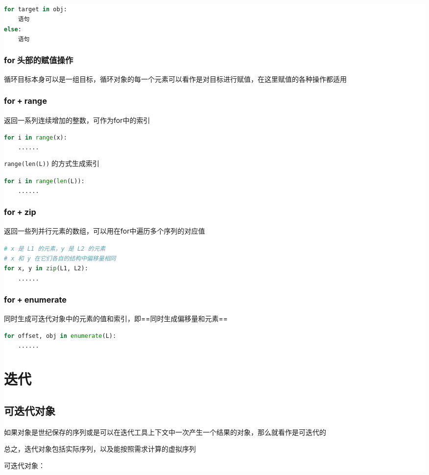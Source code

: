 ```python
for target in obj:
    语句
else:
    语句
```

### for 头部的赋值操作

循环目标本身可以是一组目标，循环对象的每一个元素可以看作是对目标进行赋值，在这里赋值的各种操作都适用

### for + range

返回一系列连续增加的整数，可作为for中的索引

```python
for i in range(x):
    ......
```

`range(len(L))` 的方式生成索引

```python
for i in range(len(L)):
    ......
```

### for + zip

返回一些列并行元素的数组，可以用在for中遍历多个序列的对应值

```python
# x 是 L1 的元素，y 是 L2 的元素
# x 和 y 在它们各自的结构中偏移量相同
for x, y in zip(L1, L2):
    ......
```

### for + enumerate

同时生成可迭代对象中的元素的值和索引，即==同时生成偏移量和元素==

```python
for offset, obj in enumerate(L):
    ......
```

# 迭代

## 可迭代对象

如果对象是世纪保存的序列或是可以在迭代工具上下文中一次产生一个结果的对象，那么就看作是可迭代的

总之，迭代对象包括实际序列，以及能按照需求计算的虚拟序列

可迭代对象：

